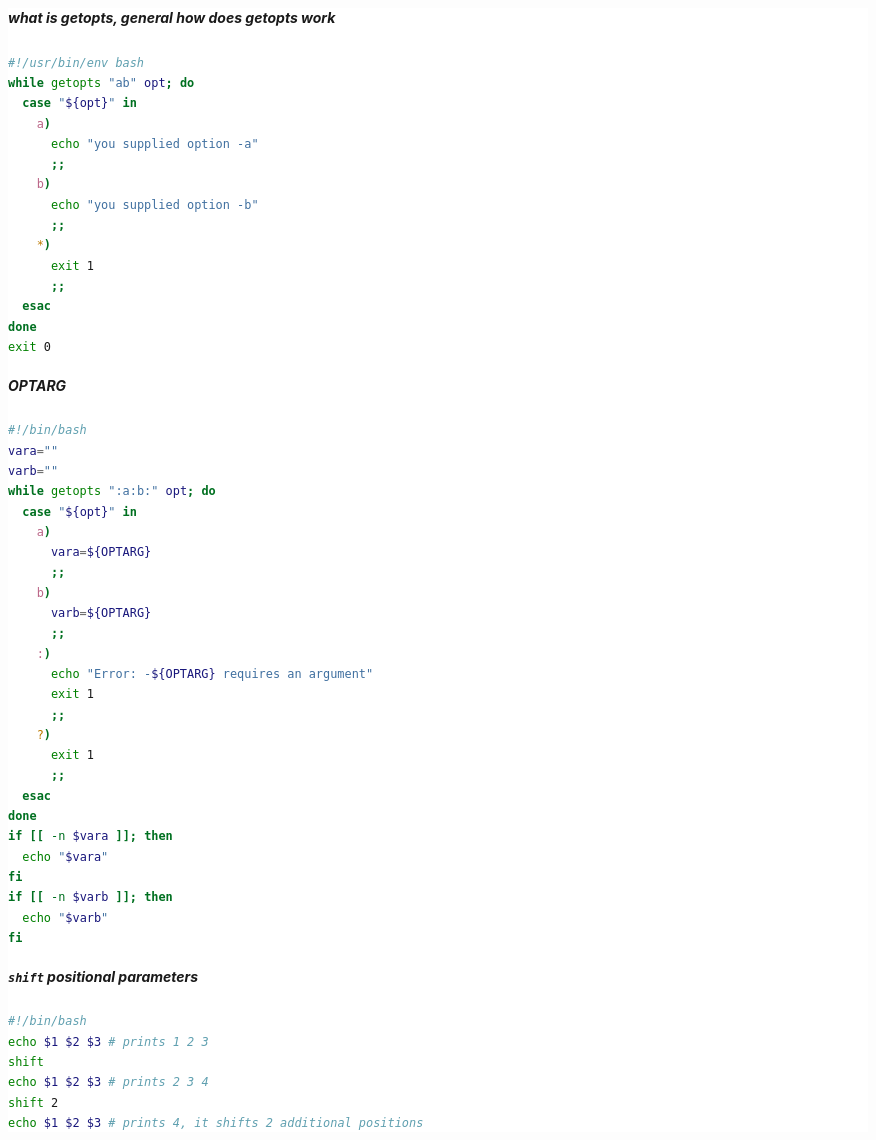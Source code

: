 ##### what is getopts, general how does getopts work
```bash
#!/usr/bin/env bash
while getopts "ab" opt; do
  case "${opt}" in
    a)
      echo "you supplied option -a"
      ;;
    b)
      echo "you supplied option -b"
      ;;
    *)
      exit 1
      ;;
  esac
done
exit 0
```

##### OPTARG
```bash
#!/bin/bash
vara=""
varb=""
while getopts ":a:b:" opt; do
  case "${opt}" in
    a)
      vara=${OPTARG}
      ;;
    b)
      varb=${OPTARG}
      ;;
    :)
      echo "Error: -${OPTARG} requires an argument"
      exit 1
      ;;
    ?)
      exit 1
      ;;
  esac
done
if [[ -n $vara ]]; then
  echo "$vara"
fi
if [[ -n $varb ]]; then
  echo "$varb"
fi
```

##### `shift` positional parameters
```bash
#!/bin/bash
echo $1 $2 $3 # prints 1 2 3
shift
echo $1 $2 $3 # prints 2 3 4
shift 2
echo $1 $2 $3 # prints 4, it shifts 2 additional positions
```
